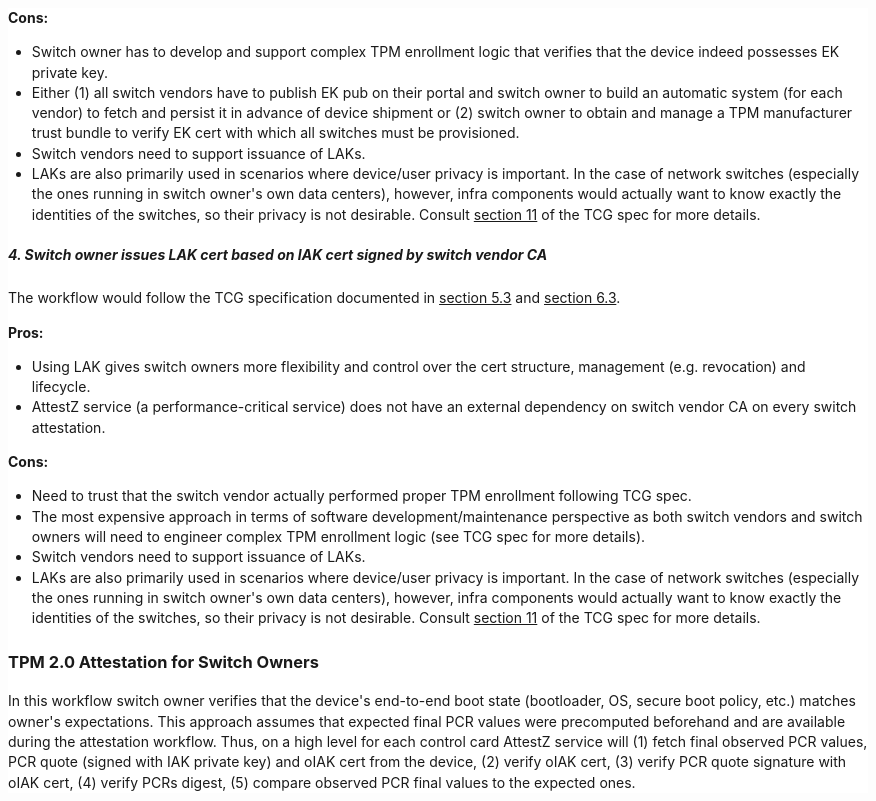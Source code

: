 **Cons:**

- Switch owner has to develop and support complex TPM enrollment logic that verifies that the device indeed possesses EK private key.
- Either (1) all switch vendors have to publish EK pub on their portal and switch owner to build an automatic system (for each vendor) to fetch and persist it in advance of device shipment or (2) switch owner to obtain and manage a TPM manufacturer trust bundle to verify EK cert with which all switches must be provisioned.
- Switch vendors need to support issuance of LAKs.
- LAKs are also primarily used in scenarios where device/user privacy is important. In the case of network switches (especially the ones running in switch owner's own data centers), however, infra components would actually want to know exactly the identities of the switches, so their privacy is not desirable. Consult
[section 11](https://trustedcomputinggroup.org/wp-content/uploads/TPM-2p0-Keys-for-Device-Identity-and-Attestation_v1_r12_pub10082021.pdf#page=64) of the TCG spec for more details.

##### 4. Switch owner issues LAK cert based on IAK cert signed by switch vendor CA

The workflow would follow the TCG specification documented in [section 5.3](https://trustedcomputinggroup.org/wp-content/uploads/TPM-2p0-Keys-for-Device-Identity-and-Attestation_v1_r12_pub10082021.pdf#page=21) and [section 6.3](https://trustedcomputinggroup.org/wp-content/uploads/TPM-2p0-Keys-for-Device-Identity-and-Attestation_v1_r12_pub10082021.pdf#page=32).

**Pros:**

- Using LAK gives switch owners more flexibility and control over the cert structure, management (e.g. revocation) and lifecycle.
- AttestZ service (a performance-critical service) does not have an external dependency on switch vendor CA on every switch attestation.

**Cons:**

- Need to trust that the switch vendor actually performed proper TPM enrollment following TCG spec.
- The most expensive approach in terms of software development/maintenance perspective as both switch vendors and switch owners will need to engineer complex TPM enrollment logic (see TCG spec for more details).
- Switch vendors need to support issuance of LAKs.
- LAKs are also primarily used in scenarios where device/user privacy is important. In the case of network switches (especially the ones running in switch owner's own data centers), however, infra components would actually want to know exactly the identities of the switches, so their privacy is not desirable. Consult
[section 11](https://trustedcomputinggroup.org/wp-content/uploads/TPM-2p0-Keys-for-Device-Identity-and-Attestation_v1_r12_pub10082021.pdf#page=64) of the TCG spec for more details.

### TPM 2.0 Attestation for Switch Owners

In this workflow switch owner verifies that the device's end-to-end boot state (bootloader, OS, secure boot policy, etc.) matches owner's expectations. This approach assumes that expected final PCR values were precomputed beforehand and are available during the attestation workflow. Thus, on a high level for each control card AttestZ service will (1) fetch final observed PCR values, PCR quote
(signed with IAK private key) and oIAK cert from the device, (2) verify oIAK cert, (3) verify PCR quote signature with oIAK cert, (4) verify PCRs digest, (5) compare observed PCR final values to the expected ones.
